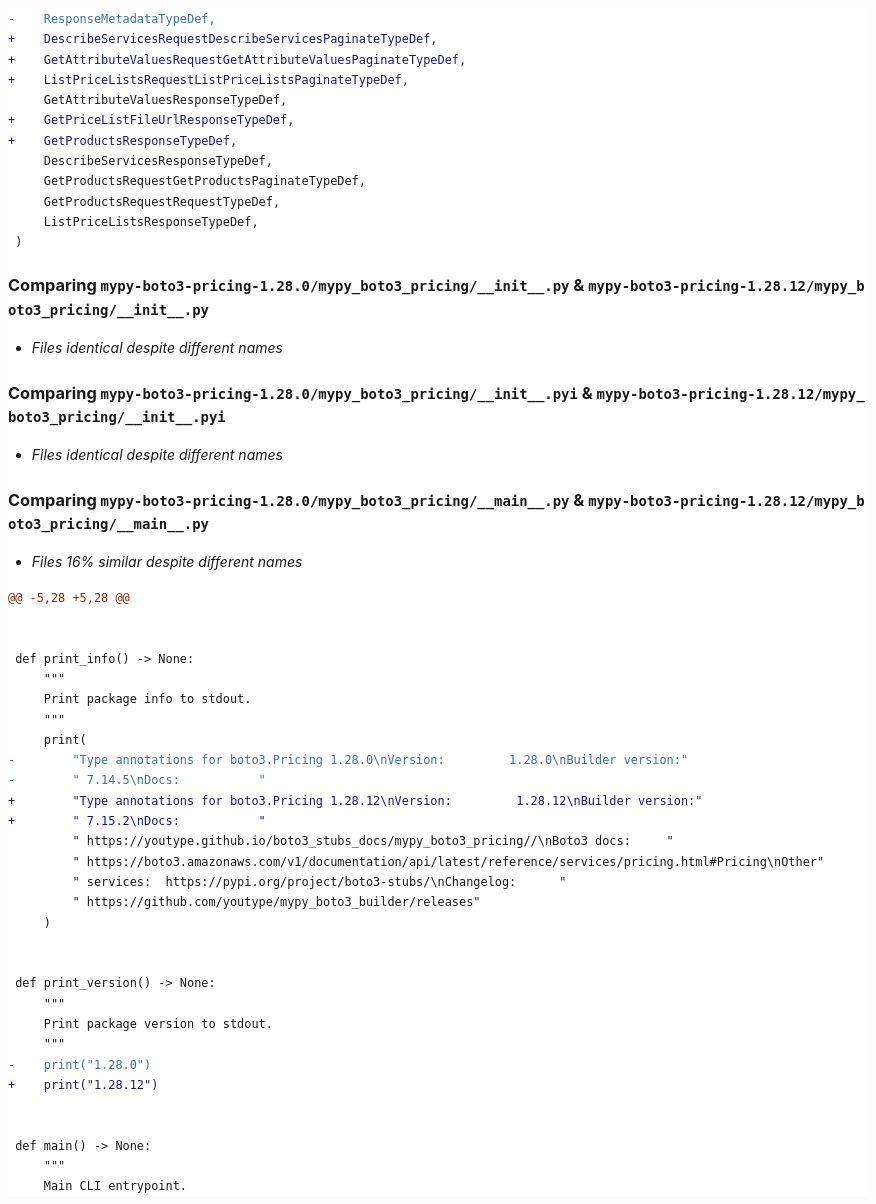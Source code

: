 ```diff
-    ResponseMetadataTypeDef,
+    DescribeServicesRequestDescribeServicesPaginateTypeDef,
+    GetAttributeValuesRequestGetAttributeValuesPaginateTypeDef,
+    ListPriceListsRequestListPriceListsPaginateTypeDef,
     GetAttributeValuesResponseTypeDef,
+    GetPriceListFileUrlResponseTypeDef,
+    GetProductsResponseTypeDef,
     DescribeServicesResponseTypeDef,
     GetProductsRequestGetProductsPaginateTypeDef,
     GetProductsRequestRequestTypeDef,
     ListPriceListsResponseTypeDef,
 )
```

### Comparing `mypy-boto3-pricing-1.28.0/mypy_boto3_pricing/__init__.py` & `mypy-boto3-pricing-1.28.12/mypy_boto3_pricing/__init__.py`

 * *Files identical despite different names*

### Comparing `mypy-boto3-pricing-1.28.0/mypy_boto3_pricing/__init__.pyi` & `mypy-boto3-pricing-1.28.12/mypy_boto3_pricing/__init__.pyi`

 * *Files identical despite different names*

### Comparing `mypy-boto3-pricing-1.28.0/mypy_boto3_pricing/__main__.py` & `mypy-boto3-pricing-1.28.12/mypy_boto3_pricing/__main__.py`

 * *Files 16% similar despite different names*

```diff
@@ -5,28 +5,28 @@
 
 
 def print_info() -> None:
     """
     Print package info to stdout.
     """
     print(
-        "Type annotations for boto3.Pricing 1.28.0\nVersion:         1.28.0\nBuilder version:"
-        " 7.14.5\nDocs:           "
+        "Type annotations for boto3.Pricing 1.28.12\nVersion:         1.28.12\nBuilder version:"
+        " 7.15.2\nDocs:           "
         " https://youtype.github.io/boto3_stubs_docs/mypy_boto3_pricing//\nBoto3 docs:     "
         " https://boto3.amazonaws.com/v1/documentation/api/latest/reference/services/pricing.html#Pricing\nOther"
         " services:  https://pypi.org/project/boto3-stubs/\nChangelog:      "
         " https://github.com/youtype/mypy_boto3_builder/releases"
     )
 
 
 def print_version() -> None:
     """
     Print package version to stdout.
     """
-    print("1.28.0")
+    print("1.28.12")
 
 
 def main() -> None:
     """
     Main CLI entrypoint.
```